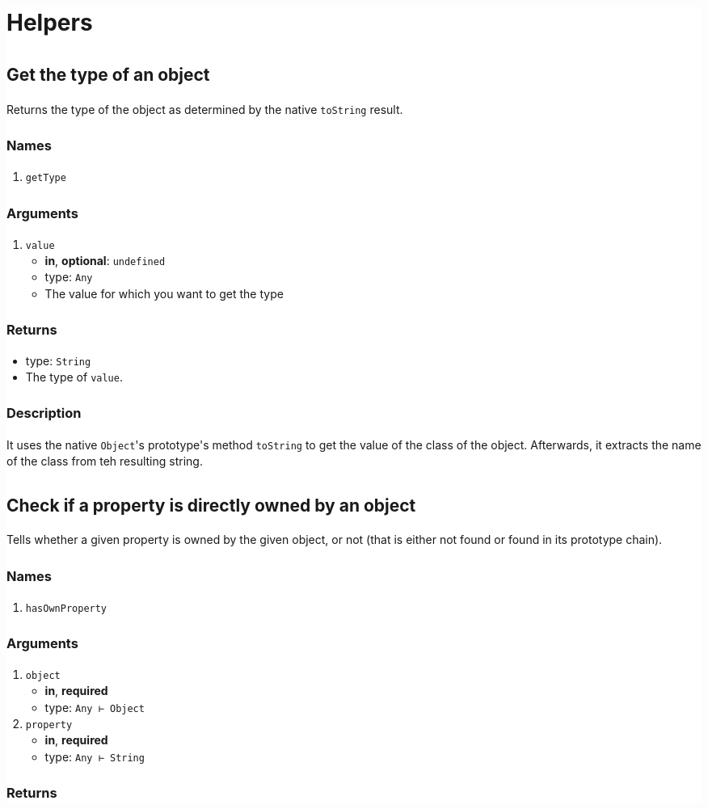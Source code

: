 # Helpers





## Get the type of an object

Returns the type of the object as determined by the native `toString` result.

### Names

1. `getType`

### Arguments

1. `value`
	* __in__, __optional__: `undefined`
	* type: `Any`
	* The value for which you want to get the type

### Returns

* type: `String`
* The type of `value`.

### Description

It uses the native `Object`'s prototype's method `toString` to get the value of the class of the object. Afterwards, it extracts the name of the class from teh resulting string.





## Check if a property is directly owned by an object

Tells whether a given property is owned by the given object, or not (that is either not found or found in its prototype chain).

### Names

1. `hasOwnProperty`

### Arguments

1. `object`
	* __in__, __required__
	* type: `Any ⊢ Object`
1. `property`
	* __in__, __required__
	* type: `Any ⊢ String`

### Returns
